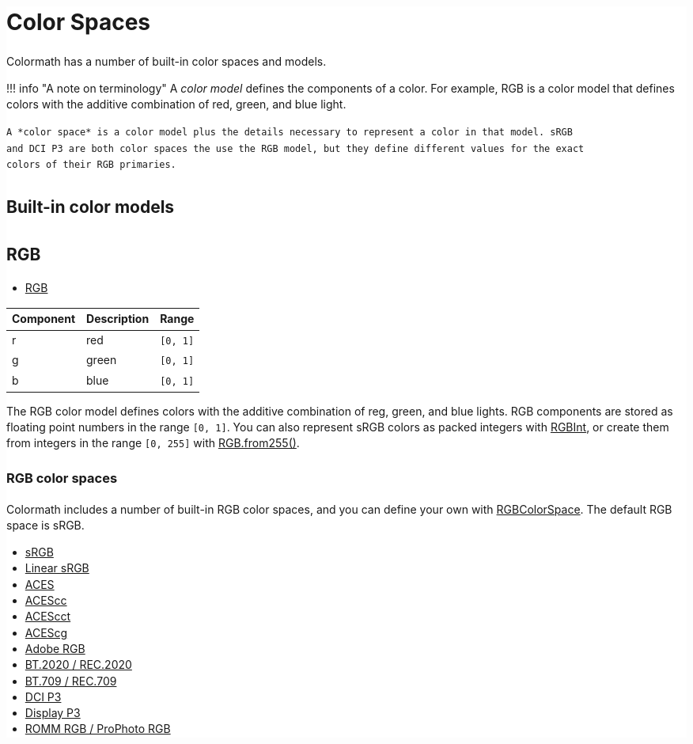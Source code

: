 # Color Spaces

Colormath has a number of built-in color spaces and models.

!!! info "A note on terminology"
    A *color model* defines the components of a color. For example, RGB is a color model that
    defines colors with the additive combination of red, green, and blue light.

    A *color space* is a color model plus the details necessary to represent a color in that model. sRGB
    and DCI P3 are both color spaces the use the RGB model, but they define different values for the exact
    colors of their RGB primaries.

## Built-in color models

## RGB

- [RGB][RGB]

| Component  | Description | Range    |
| ---------- | ----------- | -------- |
| r          | red         | `[0, 1]` |
| g          | green       | `[0, 1]` |
| b          | blue        | `[0, 1]` |

The RGB color model defines colors with the additive combination of reg, green, and blue lights. RGB
components are stored as floating point numbers in the range `[0, 1]`. You can also represent sRGB
colors as packed integers with [RGBInt][RGBInt], or create them from integers in the range `[0, 255]`
with [RGB.from255()][from255].

### RGB color spaces

Colormath includes a number of built-in RGB color spaces, and you can define your own with
[RGBColorSpace]. The default RGB space is sRGB.

- [sRGB][SRGB]
- [Linear sRGB][LINEAR_SRGB]
- [ACES][ACES]
- [ACEScc][ACEScc]
- [ACEScct][ACEScct]
- [ACEScg][ACEScg]
- [Adobe RGB][ADOBE_RGB]
- [BT.2020 / REC.2020][BT_2020]
- [BT.709 / REC.709][BT_709]
- [DCI P3][DCI_P3]
- [Display P3][DISPLAY_P3]
- [ROMM RGB / ProPhoto RGB][ROMM_RGB]


[ACES]:                 api/colormath/com.github.ajalt.colormath.model/-r-g-b-color-spaces/-a-c-e-s.html
[ACEScc]:               api/colormath/com.github.ajalt.colormath.model/-r-g-b-color-spaces/-a-c-e-scc.html
[ACEScct]:              api/colormath/com.github.ajalt.colormath.model/-r-g-b-color-spaces/-a-c-e-scct.html
[ACEScg]:               api/colormath/com.github.ajalt.colormath.model/-r-g-b-color-spaces/-a-c-e-scg.html
[ADOBE_RGB]:            api/colormath/com.github.ajalt.colormath.model/-r-g-b-color-spaces/-adobe-r-g-b.html
[ANSI16]:               api/colormath/com.github.ajalt.colormath.model/-ansi16/index.html
[ANSI256]:              api/colormath/com.github.ajalt.colormath.model/-ansi256/index.html
[BT_2020]:              api/colormath/com.github.ajalt.colormath.model/-r-g-b-color-spaces/-b-t2020.html
[BT_709]:               api/colormath/com.github.ajalt.colormath.model/-r-g-b-color-spaces/-b-t709.html
[CMYK]:                 api/colormath/com.github.ajalt.colormath.model/-c-m-y-k/index.html
[DCI_P3]:               api/colormath/com.github.ajalt.colormath.model/-r-g-b-color-spaces/-d-c-i_-p3.html
[DISPLAY_P3]:           api/colormath/com.github.ajalt.colormath.model/-r-g-b-color-spaces/-display-p3.html
[HPLuv]:                api/colormath/com.github.ajalt.colormath.model/-h-p-luv/index.html
[HSL]:                  api/colormath/com.github.ajalt.colormath.model/-h-s-l/index.html
[HSLuv]:                api/colormath/com.github.ajalt.colormath.model/-h-s-luv/index.html
[HSV]:                  api/colormath/com.github.ajalt.colormath.model/-h-s-v/index.html
[HWB]:                  api/colormath/com.github.ajalt.colormath.model/-h-w-b/index.html
[ICtCp]:                api/colormath/com.github.ajalt.colormath.model/-i-ct-cp/index.html
[JzAzBz]:               api/colormath/com.github.ajalt.colormath.model/-jz-az-bz/index.html
[JzCzHz]:               api/colormath/com.github.ajalt.colormath.model/-jz-cz-hz/index.html
[LABColorSpaces]:       api/colormath/com.github.ajalt.colormath.model/-l-a-b-color-spaces/index.html
[LAB]:                  api/colormath/com.github.ajalt.colormath.model/-l-a-b/index.html
[LCHabColorSpaces]:     api/colormath/com.github.ajalt.colormath.model/-l-c-hab-color-spaces/index.html
[LCHab]:                api/colormath/com.github.ajalt.colormath.model/-l-c-hab/index.html
[LCHuvColorSpaces]:     api/colormath/com.github.ajalt.colormath.model/-l-c-huv-color-spaces/index.html
[LCHuv]:                api/colormath/com.github.ajalt.colormath.model/-l-c-huv/index.html
[LINEAR_SRGB]:          api/colormath/com.github.ajalt.colormath.model/-r-g-b-color-spaces/-linear-s-r-g-b.html
[LUVColorSpaces]:       api/colormath/com.github.ajalt.colormath.model/-l-u-v-color-spaces/index.html
[LUV]:                  api/colormath/com.github.ajalt.colormath.model/-l-u-v/index.html
[Oklab]:                api/colormath/com.github.ajalt.colormath.model/-oklab/index.html
[Oklch]:                api/colormath/com.github.ajalt.colormath.model/-oklch/index.html
[RGBColorSpace]:        api/colormath/com.github.ajalt.colormath.model/-r-g-b-color-space.html
[RGBInt]:               api/colormath/com.github.ajalt.colormath.model/-r-g-b-int/index.html
[RGB]:                  api/colormath/com.github.ajalt.colormath.model/-r-g-b/index.html
[ROMM_RGB]:             api/colormath/com.github.ajalt.colormath.model/-r-g-b-color-spaces/-r-o-m-m_-r-g-b.html
[SRGB]:                 api/colormath/com.github.ajalt.colormath.model/-r-g-b-color-spaces/-s-r-g-b.html
[XYZColorSpaces]:       api/colormath/com.github.ajalt.colormath.model/-x-y-z-color-spaces/index.html
[XYZ]:                  api/colormath/com.github.ajalt.colormath.model/-x-y-z/index.html
[from255]:              api/colormath/com.github.ajalt.colormath.model/-r-g-b-color-space/from255.html
[xyY]:                  api/colormath/com.github.ajalt.colormath.model/xy-y/index.html